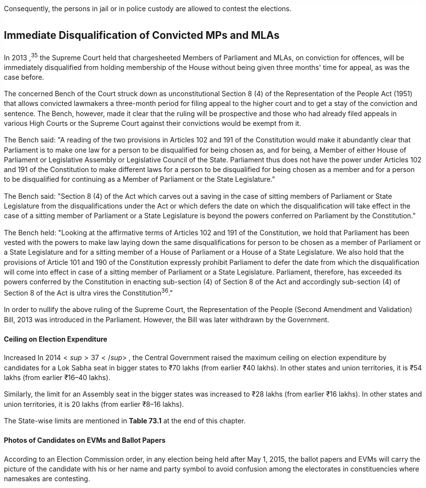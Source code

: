 Consequently, the persons in jail or in police custody are allowed to contest the elections.

## **Immediate Disqualification of Convicted MPs and MLAs**

In  $2013$ ,<sup>35</sup> the Supreme Court held that chargesheeted Members of Parliament and MLAs, on conviction for offences, will be immediately disqualified from holding membership of the House without being given three months' time for appeal, as was the case before.

The concerned Bench of the Court struck down as unconstitutional Section 8 (4) of the Representation of the People Act (1951) that allows convicted lawmakers a three-month period for filing appeal to the higher court and to get a stay of the conviction and sentence. The Bench, however, made it clear that the ruling will be prospective and those who had already filed appeals in various High Courts or the Supreme Court against their convictions would be exempt from it.

The Bench said: "A reading of the two provisions in Articles 102 and 191 of the Constitution would make it abundantly clear that Parliament is to make one law for a person to be disqualified for being chosen as, and for being, a Member of either House of Parliament or Legislative Assembly or Legislative Council of the State. Parliament thus does not have the power under Articles 102 and 191 of the Constitution to make different laws for a person to be disqualified for being chosen as a member and for a person to be disqualified for continuing as a Member of Parliament or the State Legislature."

The Bench said: "Section 8 (4) of the Act which carves out a saving in the case of sitting members of Parliament or State Legislature from the disqualifications under the Act or which defers the date on which the disqualification will take effect in the case of a sitting member of Parliament or a State Legislature is beyond the powers conferred on Parliament by the Constitution."

The Bench held: "Looking at the affirmative terms of Articles 102 and 191 of the Constitution, we hold that Parliament has been vested with the powers to make law laying down the same disqualifications for person to be chosen as a member of Parliament or a State Legislature and for a sitting member of a House of Parliament or a House of a State Legislature. We also hold that the provisions of Article 101 and 190 of the Constitution expressly prohibit Parliament to defer the date from which the disqualification will come into effect in case of a sitting member of Parliament or a State Legislature. Parliament, therefore, has exceeded its powers conferred by the Constitution in enacting sub-section (4) of Section 8 of the Act and accordingly sub-section (4) of Section 8 of the Act is ultra vires the Constitution<sup>36</sup>."

In order to nullify the above ruling of the Supreme Court, the Representation of the People (Second Amendment and Validation) Bill, 2013 was introduced in the Parliament. However, the Bill was later withdrawn by the Government.

#### **Ceiling on Election Expenditure**

Increased In  $2014<sup>37</sup>$ , the Central Government raised the maximum ceiling on election expenditure by candidates for a Lok Sabha seat in bigger states to ₹70 lakhs (from earlier ₹40 lakhs). In other states and union territories, it is ₹54 lakhs (from earlier ₹16–40 lakhs).

Similarly, the limit for an Assembly seat in the bigger states was increased to ₹28 lakhs (from earlier ₹16 lakhs). In other states and union territories, it is 20 lakhs (from earlier ₹8–16 lakhs).

The State-wise limits are mentioned in **Table 73.1** at the end of this chapter.

#### **Photos of Candidates on EVMs and Ballot Papers**

According to an Election Commission order, in any election being held after May 1, 2015, the ballot papers and EVMs will carry the picture of the candidate with his or her name and party symbol to avoid confusion among the electorates in constituencies where namesakes are contesting.
